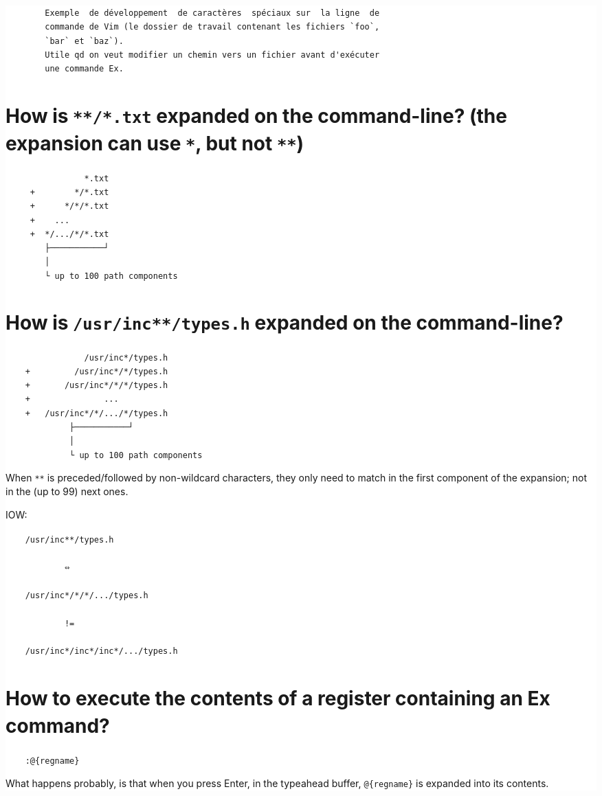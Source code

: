             Exemple  de développement  de caractères  spéciaux sur  la ligne  de
            commande de Vim (le dossier de travail contenant les fichiers `foo`,
            `bar` et `baz`).
            Utile qd on veut modifier un chemin vers un fichier avant d'exécuter
            une commande Ex.

#
# How is `**/*.txt` expanded on the command-line? (the expansion can use `*`, but not `**`)

                    *.txt
         +        */*.txt
         +      */*/*.txt
         +    ...
         +  */.../*/*.txt
            ├───────────┘
            │
            └ up to 100 path components

# How is `/usr/inc**/types.h` expanded on the command-line?

                    /usr/inc*/types.h
        +         /usr/inc*/*/types.h
        +       /usr/inc*/*/*/types.h
        +               ...
        +   /usr/inc*/*/.../*/types.h
                 ├───────────┘
                 │
                 └ up to 100 path components


When `**`  is preceded/followed  by non-wildcard characters,  they only  need to
match in the first component of the expansion; not in the (up to 99) next ones.

IOW:

        /usr/inc**/types.h

                ⇔

        /usr/inc*/*/*/.../types.h

                !=

        /usr/inc*/inc*/inc*/.../types.h

#
# How to execute the contents of a register containing an Ex command?

        :@{regname}

What happens  probably, is that when  you press Enter, in  the typeahead buffer,
`@{regname}` is expanded into its contents.
